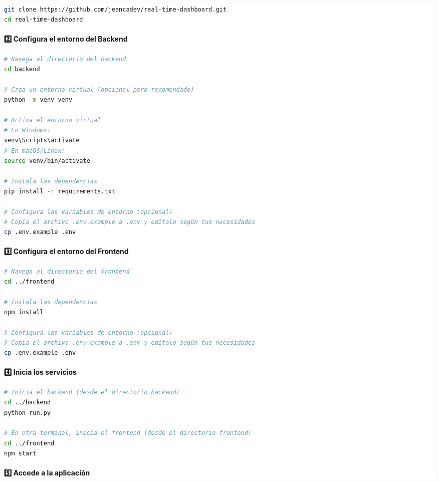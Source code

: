 ```bash
git clone https://github.com/jeancadev/real-time-dashboard.git
cd real-time-dashboard
```

#### 2️⃣ Configura el entorno del Backend

```bash
# Navega al directorio del backend
cd backend

# Crea un entorno virtual (opcional pero recomendado)
python -m venv venv

# Activa el entorno virtual
# En Windows:
venv\Scripts\activate
# En macOS/Linux:
source venv/bin/activate

# Instala las dependencias
pip install -r requirements.txt

# Configura las variables de entorno (opcional)
# Copia el archivo .env.example a .env y edítalo según tus necesidades
cp .env.example .env
```

#### 3️⃣ Configura el entorno del Frontend

```bash
# Navega al directorio del frontend
cd ../frontend

# Instala las dependencias
npm install

# Configura las variables de entorno (opcional)
# Copia el archivo .env.example a .env y edítalo según tus necesidades
cp .env.example .env
```

#### 4️⃣ Inicia los servicios

```bash
# Inicia el backend (desde el directorio backend)
cd ../backend
python run.py

# En otra terminal, inicia el frontend (desde el directorio frontend)
cd ../frontend
npm start
```

#### 5️⃣ Accede a la aplicación
